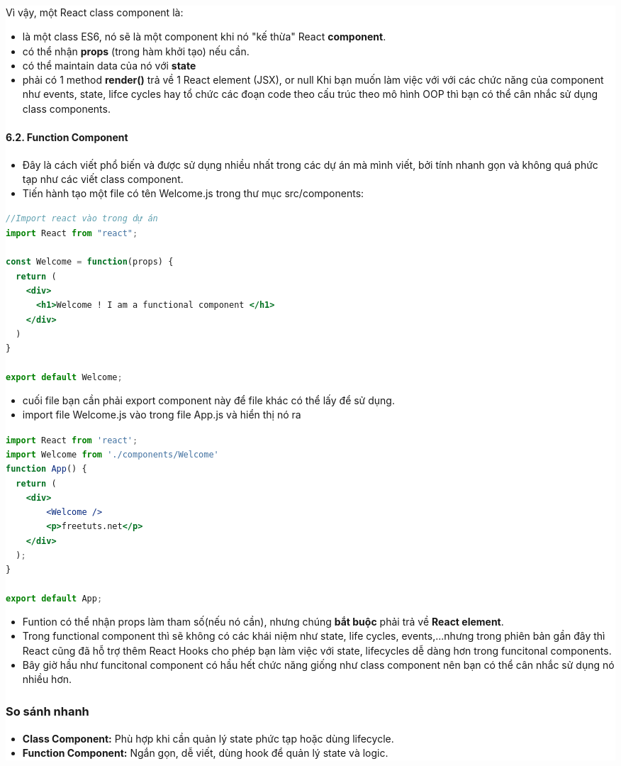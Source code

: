 Vì vậy, một React class component là:

- là một class ES6, nó sẽ là một component khi nó "kế thừa" React **component**.
- có thể nhận **props** (trong hàm khởi tạo) nếu cần.
- có thể maintain data của nó với **state**
- phải có 1 method **render()** trả về 1 React element (JSX), or null
Khi bạn muốn làm việc với với các chức năng của component như events, state, lifce cycles hay tổ chức các đoạn code theo cấu trúc theo mô hình OOP thì bạn có thể cân nhắc sử dụng class components. 
#### 6.2. Function Component
 - Đây là cách viết phổ biến và được sử dụng nhiều nhất trong các dự án mà mình viết, bởi tính nhanh gọn và không quá phức tạp như các viết class component. 
 - Tiến hành tạo một file có tên Welcome.js trong thư mục src/components:
```jsx
//Import react vào trong dự án
import React from "react";
 
const Welcome = function(props) {
  return (
    <div>
      <h1>Welcome ! I am a functional component </h1>
    </div>
  )
}
 
export default Welcome;
```
 - cuối file bạn cần phải export component này để file khác có thể lấy để sử dụng. 
 - import file Welcome.js vào trong file App.js và hiển thị nó ra
```jsx
import React from 'react';
import Welcome from './components/Welcome'
function App() {
  return (
    <div>
        <Welcome />
        <p>freetuts.net</p>
    </div>
  );
}
 
export default App;
```
 - Funtion có thể nhận props làm tham số(nếu nó cần), nhưng chúng **bắt buộc** phải trả về **React element**.
 - Trong functional component thì sẽ không có các khái niệm như state, life cycles, events,...nhưng trong phiên bản gần đây thì React cũng đã hỗ trợ thêm React Hooks cho phép bạn làm việc với state, lifecycles dễ dàng hơn trong funcitonal components.
 - Bây giờ hầu như funcitonal component có hầu hết chức năng giống như class component nên bạn có thể cân nhắc sử dụng nó nhiều hơn.

### So sánh nhanh
- **Class Component:** Phù hợp khi cần quản lý state phức tạp hoặc dùng lifecycle.
- **Function Component:** Ngắn gọn, dễ viết, dùng hook để quản lý state và logic.
